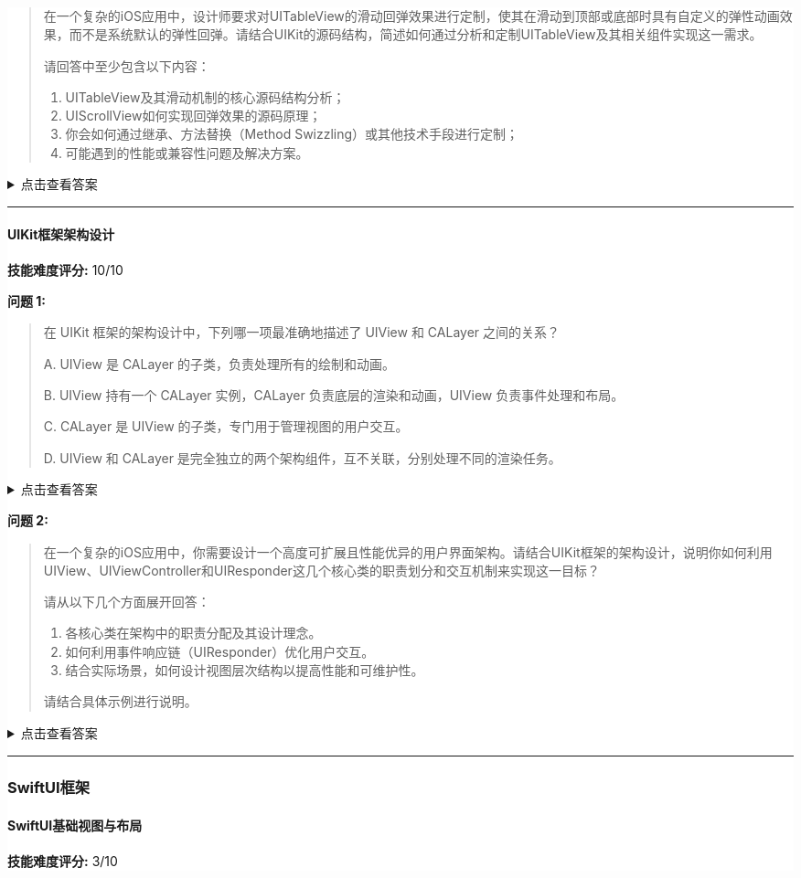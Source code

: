 > 在一个复杂的iOS应用中，设计师要求对UITableView的滑动回弹效果进行定制，使其在滑动到顶部或底部时具有自定义的弹性动画效果，而不是系统默认的弹性回弹。请结合UIKit的源码结构，简述如何通过分析和定制UITableView及其相关组件实现这一需求。
> 
> 请回答中至少包含以下内容：
> 1. UITableView及其滑动机制的核心源码结构分析；
> 2. UIScrollView如何实现回弹效果的源码原理；
> 3. 你会如何通过继承、方法替换（Method Swizzling）或其他技术手段进行定制；
> 4. 可能遇到的性能或兼容性问题及解决方案。

<details><summary>点击查看答案</summary></details>

---

<a id='uikit框架架构设计'></a>
#### UIKit框架架构设计

**技能难度评分:** 10/10

**问题 1:**

> 在 UIKit 框架的架构设计中，下列哪一项最准确地描述了 UIView 和 CALayer 之间的关系？
> 
> A. UIView 是 CALayer 的子类，负责处理所有的绘制和动画。
> 
> B. UIView 持有一个 CALayer 实例，CALayer 负责底层的渲染和动画，UIView 负责事件处理和布局。
> 
> C. CALayer 是 UIView 的子类，专门用于管理视图的用户交互。
> 
> D. UIView 和 CALayer 是完全独立的两个架构组件，互不关联，分别处理不同的渲染任务。

<details><summary>点击查看答案</summary></details>

**问题 2:**

> 在一个复杂的iOS应用中，你需要设计一个高度可扩展且性能优异的用户界面架构。请结合UIKit框架的架构设计，说明你如何利用UIView、UIViewController和UIResponder这几个核心类的职责划分和交互机制来实现这一目标？
> 
> 请从以下几个方面展开回答：
> 1. 各核心类在架构中的职责分配及其设计理念。
> 2. 如何利用事件响应链（UIResponder）优化用户交互。
> 3. 结合实际场景，如何设计视图层次结构以提高性能和可维护性。
> 
> 请结合具体示例进行说明。

<details><summary>点击查看答案</summary></details>

---


### SwiftUI框架

<a id='swiftui基础视图与布局'></a>
#### SwiftUI基础视图与布局

**技能难度评分:** 3/10
